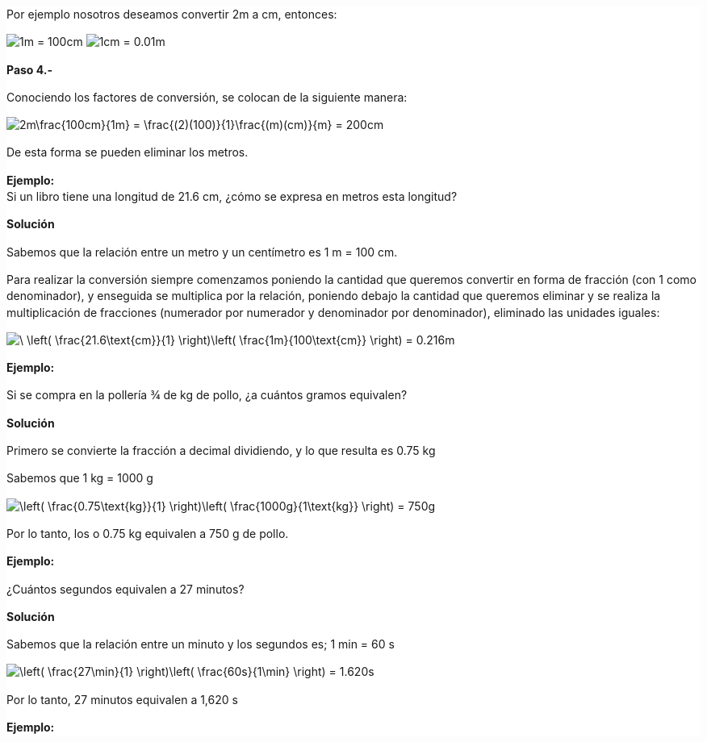 Por ejemplo nosotros deseamos convertir 2m a cm, entonces:


<img src="http://latex.codecogs.com/svg.latex?1m&space;=&space;100cm" title="1m = 100cm" />


<img src="http://latex.codecogs.com/svg.latex?1cm&space;=&space;0.01m" title="1cm = 0.01m" />

**Paso 4.-**

Conociendo los factores de conversión, se colocan de la siguiente manera:

<img src="https://latex.codecogs.com/svg.latex?2m\frac{100cm}{1m}&space;=&space;\frac{(2)(100)}{1}\frac{(m)(cm)}{m}&space;=&space;200cm" title="2m\frac{100cm}{1m} = \frac{(2)(100)}{1}\frac{(m)(cm)}{m} = 200cm" />

De esta forma se pueden eliminar los metros.

**Ejemplo:**  
Si un libro tiene una longitud de 21.6 cm, ¿cómo se expresa en metros esta
longitud?

**Solución**

Sabemos que la relación entre un metro y un centímetro es 1 m = 100 cm.

Para realizar la conversión siempre comenzamos poniendo la cantidad que queremos
convertir en forma de fracción (con 1 como denominador), y enseguida se
multiplica por la relación, poniendo debajo la cantidad que queremos eliminar y
se realiza la multiplicación de fracciones (numerador por numerador y
denominador por denominador), eliminado las unidades iguales:

<img src="https://latex.codecogs.com/svg.latex?\&space;\left(&space;\frac{21.6\text{cm}}{1}&space;\right)\left(&space;\frac{1m}{100\text{cm}}&space;\right)&space;=&space;0.216m" title="\ \left( \frac{21.6\text{cm}}{1} \right)\left( \frac{1m}{100\text{cm}} \right) = 0.216m" />

**Ejemplo:**

Si se compra en la pollería ¾ de kg de pollo, ¿a cuántos gramos equivalen?

**Solución**

Primero se convierte la fracción a decimal dividiendo, y lo que resulta es 0.75
kg

Sabemos que 1 kg = 1000 g

<img src="https://latex.codecogs.com/svg.latex?\left(&space;\frac{0.75\text{kg}}{1}&space;\right)\left(&space;\frac{1000g}{1\text{kg}}&space;\right)&space;=&space;750g" title="\left( \frac{0.75\text{kg}}{1} \right)\left( \frac{1000g}{1\text{kg}} \right) = 750g" />

Por lo tanto, los o 0.75 kg equivalen a 750 g de pollo.

**Ejemplo:**

¿Cuántos segundos equivalen a 27 minutos?

**Solución**

Sabemos que la relación entre un minuto y los segundos es; 1 min = 60 s

<img src="https://latex.codecogs.com/svg.latex?\left(&space;\frac{27\min}{1}&space;\right)\left(&space;\frac{60s}{1\min}&space;\right)&space;=&space;1.620s" title="\left( \frac{27\min}{1} \right)\left( \frac{60s}{1\min} \right) = 1.620s" />

Por lo tanto, 27 minutos equivalen a 1,620 s

**Ejemplo:**
